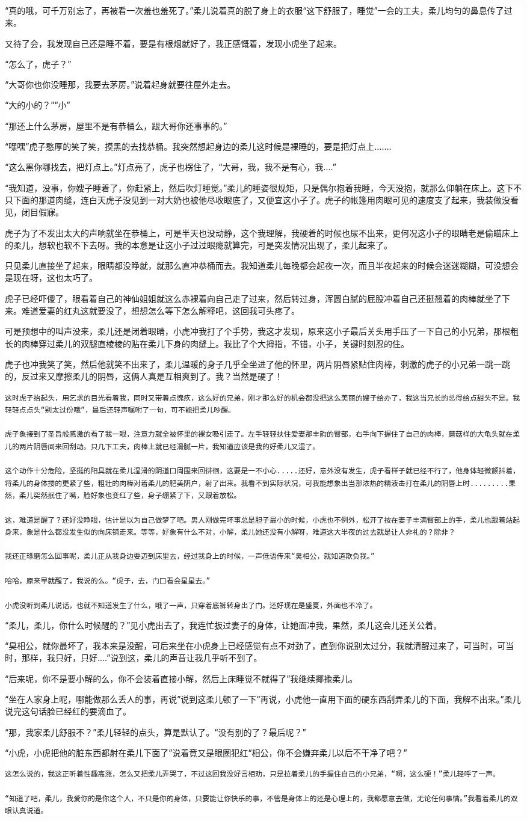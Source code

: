 “真的哦，可千万别忘了，再被看一次羞也羞死了。”柔儿说着真的脱了身上的衣服“这下舒服了，睡觉”一会的工夫，柔儿均匀的鼻息传了过来。

又待了会，我发现自己还是睡不着，要是有根烟就好了，我正感慨着，发现小虎坐了起来。

“怎么了，虎子？”

“大哥你也你没睡那，我要去茅房。”说着起身就要往屋外走去。

“大的小的？”“小”

“那还上什么茅房，屋里不是有恭桶么，跟大哥你还事事的。”

“嘿嘿”虎子憨厚的笑了笑，摸黑的去找恭桶。我突然想起身边的柔儿这时候是裸睡的，要是把灯点上.......

“这么黑你哪找去，把灯点上。”灯点亮了，虎子也楞住了，“大哥，我，我不是有心，我....”

“我知道，没事，你嫂子睡着了，你赶紧上，然后吹灯睡觉。”柔儿的睡姿很规矩，只是偶尔抱着我睡，今天没抱，就那么仰躺在床上。这下不只下面的那道肉缝，连白天虎子没见到一对大奶也被他尽收眼底了，又便宜这小子了。虎子的帐篷用肉眼可见的速度支了起来，我装做没看见，闭目假寐。

虎子为了不发出太大的声响就坐在恭桶上，可是半天也没动静，这个我理解，我硬着的时候也尿不出来，更何况这小子的眼睛老是偷瞄床上的柔儿，想软也软不下去呀。我的本意是让这小子过过眼瘾就算完，可是突发情况出现了，柔儿起来了。

只见柔儿直接坐了起来，眼睛都没睁就，就那么直冲恭桶而去。我知道柔儿每晚都会起夜一次，而且半夜起来的时候会迷迷糊糊，可没想会是现在呀，这也太巧了。

虎子已经吓傻了，眼看着自己的神仙姐姐就这么赤裸着向自己走了过来，然后转过身，浑圆白腻的屁股冲着自己还挺翘着的肉棒就坐了下来。难道爱妻的红丸这就要没了，想想怎么等下怎么解释吧，这回我可头疼了。

可是预想中的叫声没来，柔儿还是闭着眼睛，小虎冲我打了个手势，我这才发现，原来这小子最后关头用手压了一下自己的小兄弟，那根粗长的肉棒穿过柔儿的双腿直棱棱的贴在柔儿下身的肉缝上。我比了个大拇指，不错，小子，关键时刻忍的住。

虎子也冲我笑了笑，然后他就笑不出来了，柔儿温暖的身子几乎全坐进了他的怀里，两片阴唇紧贴住肉棒，刺激的虎子的小兄弟一跳一跳的，反过来又摩擦柔儿的阴唇，这俩人真是互相爽到了。我？当然是硬了！

    这时虎子抬起头，用乞求的目光看着我，同时又带着点愧疚，这么好的兄弟，刚才那么好的机会都没把这么美丽的嫂子给办了，我这当兄长的总得给点甜头不是。我轻轻点点头“别太过份哦”，最后还轻声嘱咐了一句，可不能把柔儿吵醒。

    虎子象接到了圣旨般感激的看了我一眼，注意力就全被怀里的裸女吸引走了。左手轻轻扶住爱妻那丰韵的臀部，右手向下握住了自己的肉棒，蘑菇样的大龟头就在柔儿的两片阴唇间来回刮动。只几下工夫，肉棒上就已经滑腻一片，我知道应该是我的好柔儿又湿了。

    这个动作十分危险，坚挺的阳具就在柔儿湿滑的阴道口周围来回徘徊，这要是一不小心.....还好，意外没有发生，虎子看样子就已经不行了，他身体轻微颤抖着，将柔儿的身体搂的更紧了些，粗壮的肉棒对着柔儿的肥美阴户，射了出来。我看不到实际状况，可我能想象出当那浓热的精液击打在柔儿的阴唇上时.........果然，柔儿突然抿住了嘴，脸好象也变红了些，身子绷紧了下，又跟着放松。

    这，难道是醒了？还好没睁眼，估计是以为自己做梦了吧。男人刚做完坏事总是胆子最小的时候，小虎也不例外，松开了按在妻子丰满臀部上的手，柔儿也跟着站起身来，象是什么都没发生似的向床铺走来。等等，好象有什么不对，小解，柔儿她还没有小解呀，难道这大半夜的过去就是让人非礼的？除非？

    我还正琢磨怎么回事呢，柔儿正从我身边要迈到床里去，经过我身上的时候，一声低语传来“臭相公，就知道欺负我。”

    哈哈，原来早就醒了，我说的么。“虎子，去，门口看会星星去。”

    小虎没听到柔儿说话，也就不知道发生了什么，哦了一声，只穿着底裤转身出了门。还好现在是盛夏，外面也不冷了。

  “柔儿，柔儿，你什么时候醒的？”见小虎出去了，我连忙扳过妻子的身体，让她面冲我，果然，柔儿这会儿还关公着。

  “臭相公，就你最坏了，我本来是没醒，可后来坐在小虎身上已经感觉有点不对劲了，直到你说别太过分，我就清醒过来了，可当时，可当时，那样，我只好，只好....”说到这，柔儿的声音让我几乎听不到了。

  “后来呢，你不是要小解的么，你不会装着直接小解，然后上床睡觉不就得了”我继续揶揄柔儿。

  “坐在人家身上呢，哪能做那么丢人的事，再说”说到这柔儿顿了一下“再说，小虎他一直用下面的硬东西刮弄柔儿的下面，我解不出来。”柔儿说完这句话脸已经红的要滴血了。

  “那，我家柔儿舒服不？”柔儿轻轻的点头，算是默认了。“没有别的了？最后呢？”

  “小虎，小虎把他的脏东西都射在柔儿下面了”说着竟又是眼圈犯红“相公，你不会嫌弃柔儿以后不干净了吧？”

    这怎么说的，我这正听着性趣高涨，怎么又把柔儿弄哭了，不过这回我没好言相劝，只是拉着柔儿的手握住自己的小兄弟，“啊，这么硬！”柔儿轻呼了一声。

    “知道了吧，柔儿，我爱你的是你这个人，不只是你的身体，只要能让你快乐的事，不管是身体上的还是心理上的，我都愿意去做，无论任何事情。”我看着柔儿的双眼认真说道。
